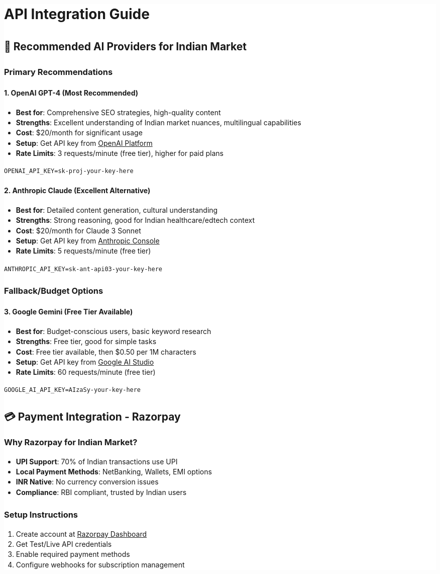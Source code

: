 # API Integration Guide

## 🔑 Recommended AI Providers for Indian Market

### Primary Recommendations

#### 1. **OpenAI GPT-4** (Most Recommended)
- **Best for**: Comprehensive SEO strategies, high-quality content
- **Strengths**: Excellent understanding of Indian market nuances, multilingual capabilities
- **Cost**: $20/month for significant usage
- **Setup**: Get API key from [OpenAI Platform](https://platform.openai.com/)
- **Rate Limits**: 3 requests/minute (free tier), higher for paid plans

```env
OPENAI_API_KEY=sk-proj-your-key-here
```

#### 2. **Anthropic Claude** (Excellent Alternative)
- **Best for**: Detailed content generation, cultural understanding
- **Strengths**: Strong reasoning, good for Indian healthcare/edtech context
- **Cost**: $20/month for Claude 3 Sonnet
- **Setup**: Get API key from [Anthropic Console](https://console.anthropic.com/)
- **Rate Limits**: 5 requests/minute (free tier)

```env
ANTHROPIC_API_KEY=sk-ant-api03-your-key-here
```

### Fallback/Budget Options

#### 3. **Google Gemini** (Free Tier Available)
- **Best for**: Budget-conscious users, basic keyword research
- **Strengths**: Free tier, good for simple tasks
- **Cost**: Free tier available, then $0.50 per 1M characters
- **Setup**: Get API key from [Google AI Studio](https://makersuite.google.com/)
- **Rate Limits**: 60 requests/minute (free tier)

```env
GOOGLE_AI_API_KEY=AIzaSy-your-key-here
```

## 💳 Payment Integration - Razorpay

### Why Razorpay for Indian Market?
- **UPI Support**: 70% of Indian transactions use UPI
- **Local Payment Methods**: NetBanking, Wallets, EMI options
- **INR Native**: No currency conversion issues
- **Compliance**: RBI compliant, trusted by Indian users

### Setup Instructions
1. Create account at [Razorpay Dashboard](https://dashboard.razorpay.com/)
2. Get Test/Live API credentials
3. Enable required payment methods
4. Configure webhooks for subscription management
